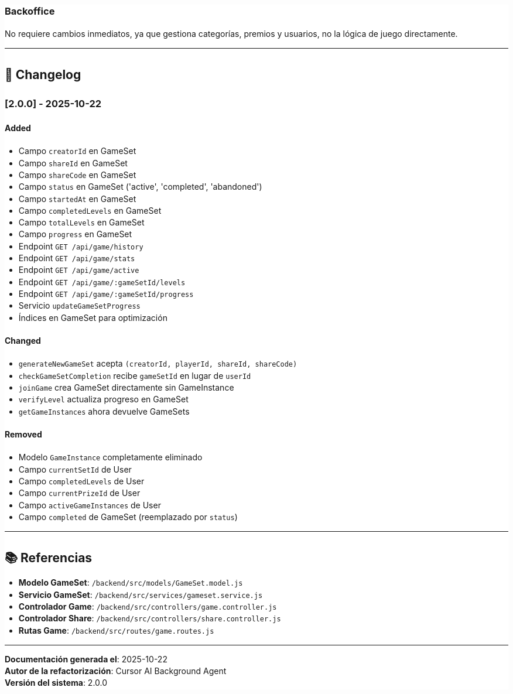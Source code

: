 ### Backoffice

No requiere cambios inmediatos, ya que gestiona categorías, premios y usuarios, no la lógica de juego directamente.

---

## 📅 Changelog

### [2.0.0] - 2025-10-22

#### Added
- Campo `creatorId` en GameSet
- Campo `shareId` en GameSet
- Campo `shareCode` en GameSet
- Campo `status` en GameSet ('active', 'completed', 'abandoned')
- Campo `startedAt` en GameSet
- Campo `completedLevels` en GameSet
- Campo `totalLevels` en GameSet
- Campo `progress` en GameSet
- Endpoint `GET /api/game/history`
- Endpoint `GET /api/game/stats`
- Endpoint `GET /api/game/active`
- Endpoint `GET /api/game/:gameSetId/levels`
- Endpoint `GET /api/game/:gameSetId/progress`
- Servicio `updateGameSetProgress`
- Índices en GameSet para optimización

#### Changed
- `generateNewGameSet` acepta `(creatorId, playerId, shareId, shareCode)`
- `checkGameSetCompletion` recibe `gameSetId` en lugar de `userId`
- `joinGame` crea GameSet directamente sin GameInstance
- `verifyLevel` actualiza progreso en GameSet
- `getGameInstances` ahora devuelve GameSets

#### Removed
- Modelo `GameInstance` completamente eliminado
- Campo `currentSetId` de User
- Campo `completedLevels` de User
- Campo `currentPrizeId` de User
- Campo `activeGameInstances` de User
- Campo `completed` de GameSet (reemplazado por `status`)

---

## 📚 Referencias

- **Modelo GameSet**: `/backend/src/models/GameSet.model.js`
- **Servicio GameSet**: `/backend/src/services/gameset.service.js`
- **Controlador Game**: `/backend/src/controllers/game.controller.js`
- **Controlador Share**: `/backend/src/controllers/share.controller.js`
- **Rutas Game**: `/backend/src/routes/game.routes.js`

---

**Documentación generada el**: 2025-10-22  
**Autor de la refactorización**: Cursor AI Background Agent  
**Versión del sistema**: 2.0.0
